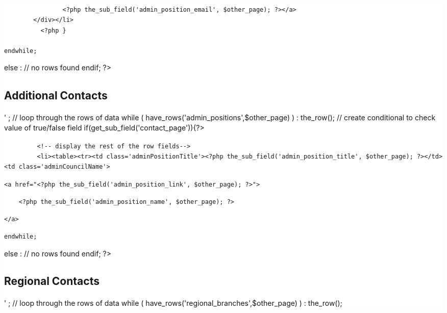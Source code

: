 					<?php the_sub_field('admin_position_email', $other_page); ?></a>
            </div></li>
              <?php }

    endwhile;

else :
    // no rows found
endif; ?>
</ul>
</div>


<h2 class="acf-admin">Additional Contacts</h2>
<div>

<?php $other_page = 1746;
// check if the repeater field has rows of data
if( have_rows('admin_positions',$other_page) ): ?>
<?php echo '<ul class="admin">' ;
 	// loop through the rows of data
    while ( have_rows('admin_positions',$other_page) ) : the_row();

        // create conditional to check value of true/false field
        if(get_sub_field('contact_page')){?>
             <!-- display the rest of the row fields-->
             <li><table><tr><td class='adminPositionTitle'><?php the_sub_field('admin_position_title', $other_page); ?></td><td class='adminCouncilName'>
<?php if( get_sub_field('admin_position_link', $other_page) ): ?>
	<a href="<?php the_sub_field('admin_position_link', $other_page); ?>">
<?php endif; ?>
		<?php the_sub_field('admin_position_name', $other_page); ?>
<?php if( get_sub_field('admin_position_link', $other_page) ): ?>
	</a>
<?php endif; ?>
</td><td class='adminCouncilEmail'><a href="mailto:<?php the_sub_field('admin_position_email', $other_page); ?>?subject=Newcomen Website Enquiry"><?php the_sub_field('admin_position_email', $other_page); ?></a></td></tr></table></li>
              <?php }

    endwhile;

else :
    // no rows found
endif; ?>
</ul>
</div>


<h2 class="acf-admin">Regional Contacts</h2>
<div>

<?php $other_page = 1771;
// check if the repeater field has rows of data
if( have_rows('regional_branches',$other_page) ): ?>
<?php echo '<ul class="admin">' ;
 	// loop through the rows of data
    while ( have_rows('regional_branches',$other_page) ) : the_row();
